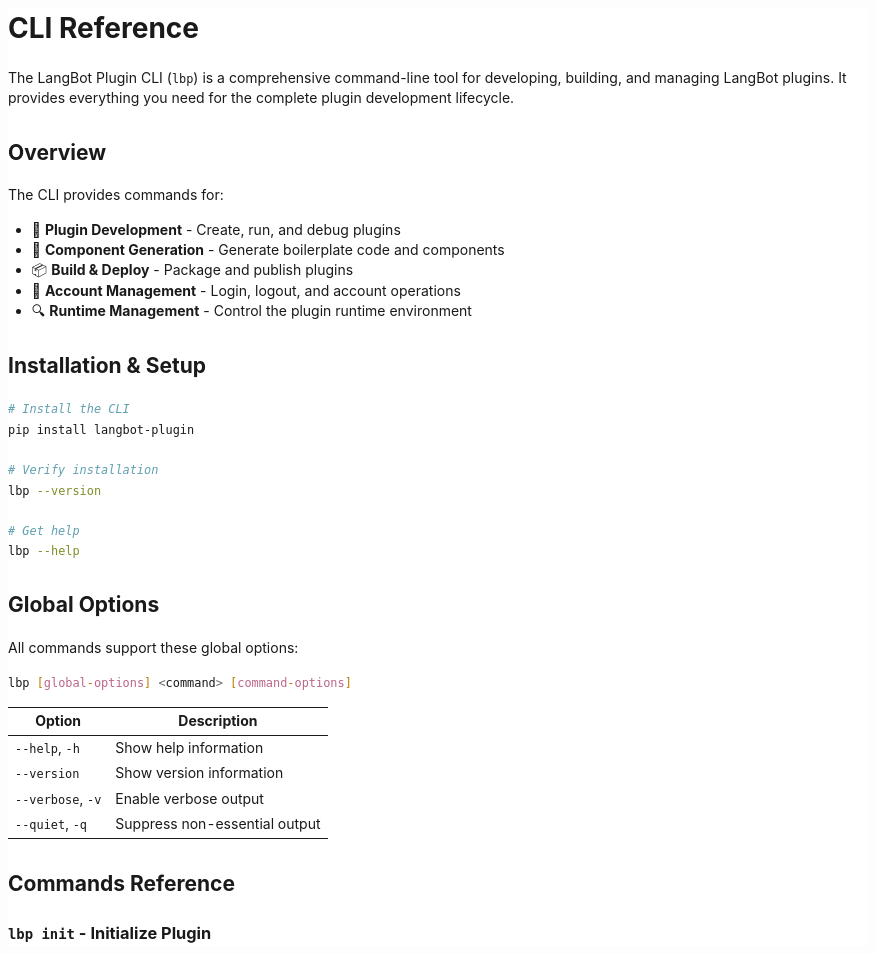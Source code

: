 # CLI Reference

The LangBot Plugin CLI (`lbp`) is a comprehensive command-line tool for developing, building, and managing LangBot plugins. It provides everything you need for the complete plugin development lifecycle.

## Overview

The CLI provides commands for:

- 🚀 **Plugin Development** - Create, run, and debug plugins
- 🔧 **Component Generation** - Generate boilerplate code and components
- 📦 **Build & Deploy** - Package and publish plugins
- 👤 **Account Management** - Login, logout, and account operations
- 🔍 **Runtime Management** - Control the plugin runtime environment

## Installation & Setup

```bash
# Install the CLI
pip install langbot-plugin

# Verify installation
lbp --version

# Get help
lbp --help
```

## Global Options

All commands support these global options:

```bash
lbp [global-options] <command> [command-options]
```

| Option | Description |
|--------|-------------|
| `--help`, `-h` | Show help information |
| `--version` | Show version information |
| `--verbose`, `-v` | Enable verbose output |
| `--quiet`, `-q` | Suppress non-essential output |

## Commands Reference

### `lbp init` - Initialize Plugin
